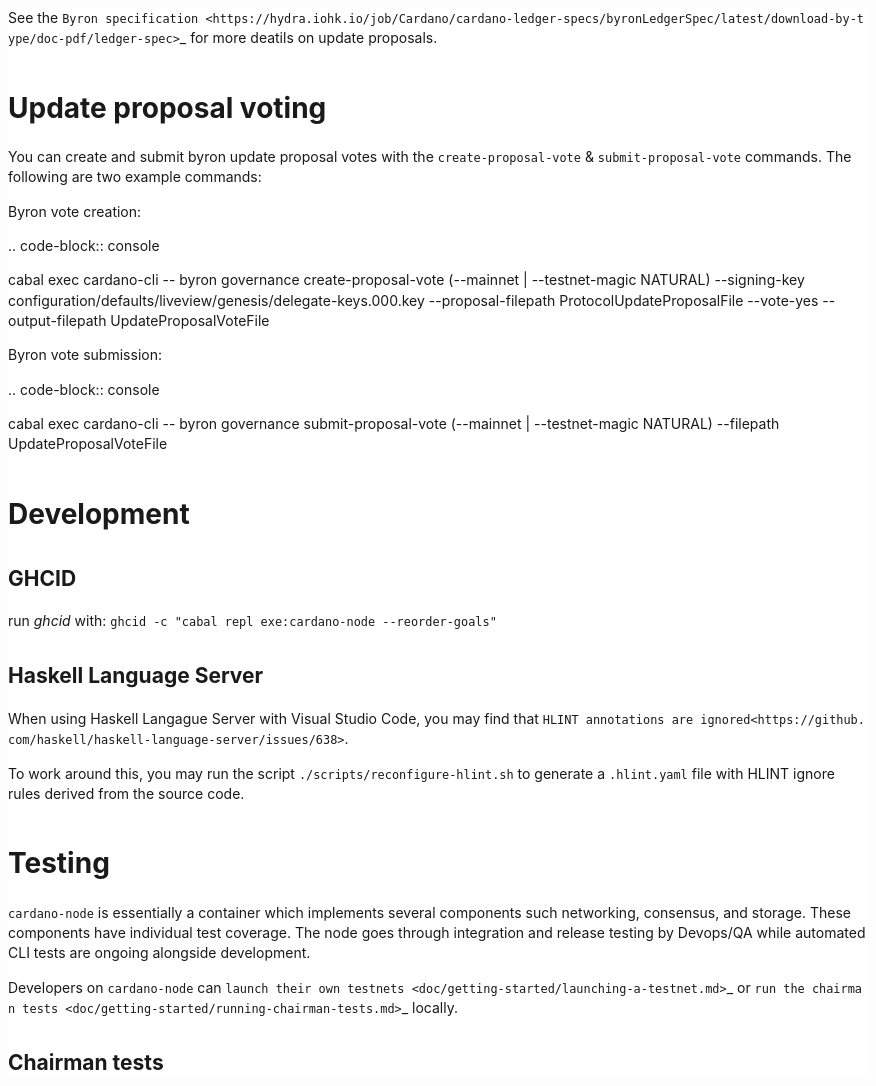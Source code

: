 See the `Byron specification <https://hydra.iohk.io/job/Cardano/cardano-ledger-specs/byronLedgerSpec/latest/download-by-type/doc-pdf/ledger-spec>`_
for more deatils on update proposals.

Update proposal voting
======================

You can create and submit byron update proposal votes with the ``create-proposal-vote`` & ``submit-proposal-vote`` commands. The following are two example commands:


Byron vote creation:

.. code-block:: console

   cabal exec cardano-cli -- byron governance create-proposal-vote
                          (--mainnet | --testnet-magic NATURAL)
                          --signing-key configuration/defaults/liveview/genesis/delegate-keys.000.key
                          --proposal-filepath ProtocolUpdateProposalFile
                          --vote-yes
                          --output-filepath UpdateProposalVoteFile

Byron vote submission:

.. code-block:: console

   cabal exec cardano-cli -- byron governance submit-proposal-vote
                          (--mainnet | --testnet-magic NATURAL)
                          --filepath UpdateProposalVoteFile

Development
===========

GHCID
-----

run *ghcid* with: ``ghcid -c "cabal repl exe:cardano-node --reorder-goals"``

Haskell Language Server
-----------------------

When using Haskell Langague Server with Visual Studio Code, you may find that
`HLINT annotations are ignored<https://github.com/haskell/haskell-language-server/issues/638>`.

To work around this, you may run the script `./scripts/reconfigure-hlint.sh` to generate a `.hlint.yaml`
file with HLINT ignore rules derived from the source code.

Testing
========

``cardano-node`` is essentially a container which implements several components such networking, consensus, and storage. These components have individual test coverage. The node goes through integration and release testing by Devops/QA while automated CLI tests are ongoing alongside development.

Developers on ``cardano-node`` can `launch their own testnets <doc/getting-started/launching-a-testnet.md>`_ or `run the chairman tests <doc/getting-started/running-chairman-tests.md>`_ locally.

Chairman tests
--------------
